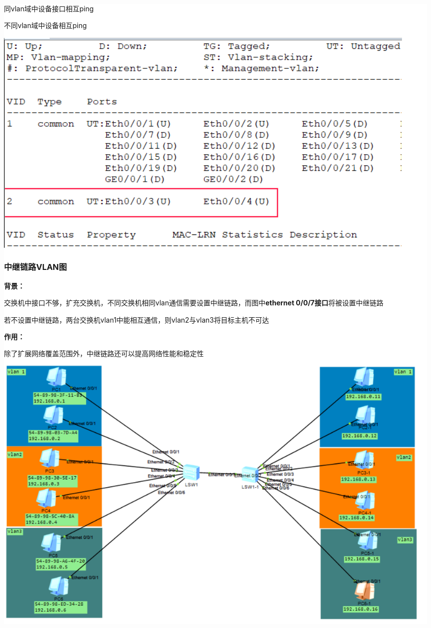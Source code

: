 同vlan域中设备接口相互ping

不同vlan域中设备相互ping

![](../pic/ne/vlan-2.png)

### 中继链路VLAN图

**背景：**

交换机中接口不够，扩充交换机，不同交换机相同vlan通信需要设置中继链路，而图中**ethernet 0/0/7接口**将被设置中继链路

若不设置中继链路，两台交换机vlan1中能相互通信，则vlan2与vlan3将目标主机不可达

**作用：**

除了扩展网络覆盖范围外，中继链路还可以提高网络性能和稳定性

![](../pic/ne/d-3.png)